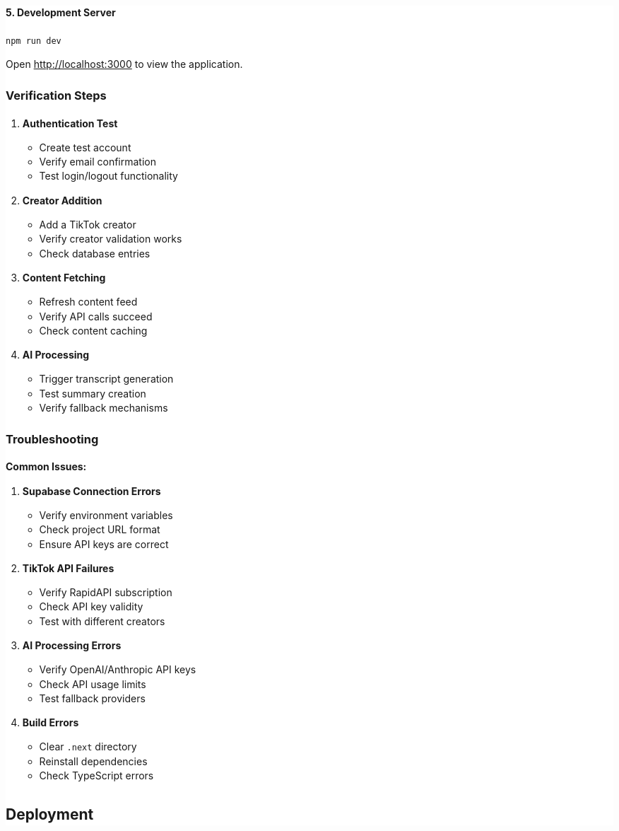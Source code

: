 #### 5. Development Server

```bash
npm run dev
```

Open [http://localhost:3000](http://localhost:3000) to view the application.

### Verification Steps

1. **Authentication Test**
   - Create test account
   - Verify email confirmation
   - Test login/logout functionality

2. **Creator Addition**
   - Add a TikTok creator
   - Verify creator validation works
   - Check database entries

3. **Content Fetching**
   - Refresh content feed
   - Verify API calls succeed
   - Check content caching

4. **AI Processing**
   - Trigger transcript generation
   - Test summary creation
   - Verify fallback mechanisms

### Troubleshooting

**Common Issues:**

1. **Supabase Connection Errors**
   - Verify environment variables
   - Check project URL format
   - Ensure API keys are correct

2. **TikTok API Failures**
   - Verify RapidAPI subscription
   - Check API key validity
   - Test with different creators

3. **AI Processing Errors**
   - Verify OpenAI/Anthropic API keys
   - Check API usage limits
   - Test fallback providers

4. **Build Errors**
   - Clear `.next` directory
   - Reinstall dependencies
   - Check TypeScript errors

## Deployment
